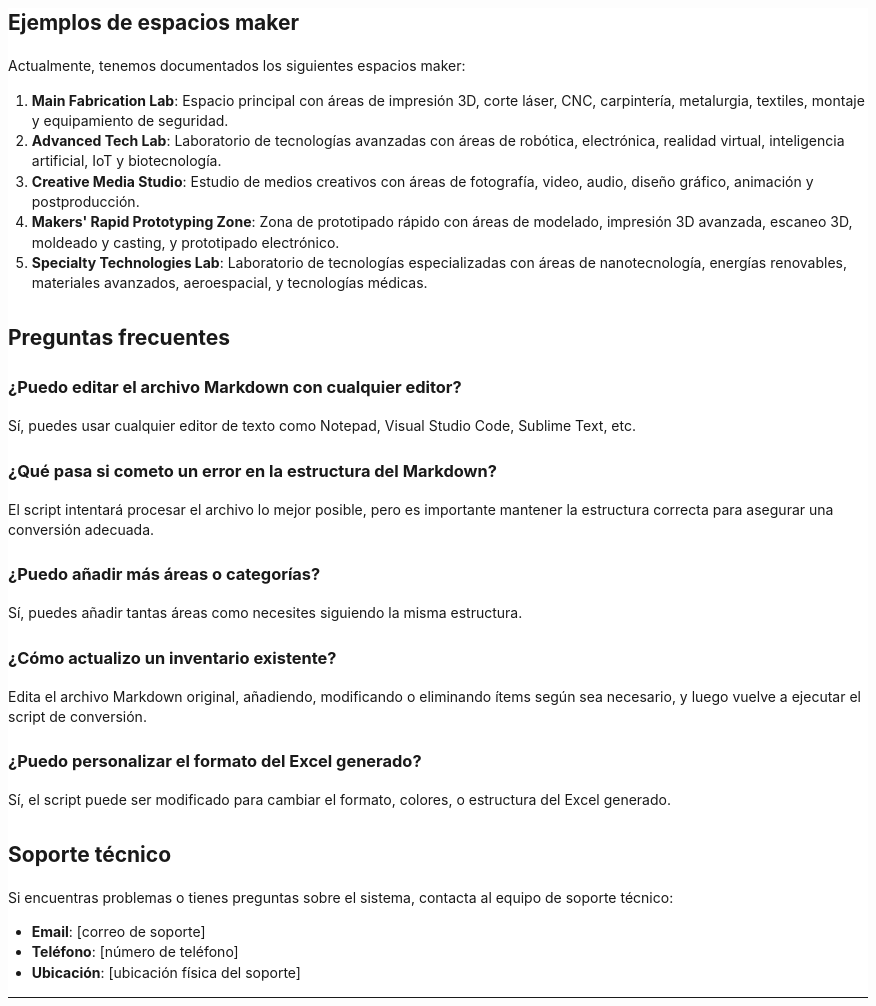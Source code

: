 
## Ejemplos de espacios maker

Actualmente, tenemos documentados los siguientes espacios maker:

1. **Main Fabrication Lab**: Espacio principal con áreas de impresión 3D, corte láser, CNC, carpintería, metalurgia, textiles, montaje y equipamiento de seguridad.
2. **Advanced Tech Lab**: Laboratorio de tecnologías avanzadas con áreas de robótica, electrónica, realidad virtual, inteligencia artificial, IoT y biotecnología.
3. **Creative Media Studio**: Estudio de medios creativos con áreas de fotografía, video, audio, diseño gráfico, animación y postproducción.
4. **Makers' Rapid Prototyping Zone**: Zona de prototipado rápido con áreas de modelado, impresión 3D avanzada, escaneo 3D, moldeado y casting, y prototipado electrónico.
5. **Specialty Technologies Lab**: Laboratorio de tecnologías especializadas con áreas de nanotecnología, energías renovables, materiales avanzados, aeroespacial, y tecnologías médicas.


## Preguntas frecuentes

### ¿Puedo editar el archivo Markdown con cualquier editor?

Sí, puedes usar cualquier editor de texto como Notepad, Visual Studio Code, Sublime Text, etc.

### ¿Qué pasa si cometo un error en la estructura del Markdown?

El script intentará procesar el archivo lo mejor posible, pero es importante mantener la estructura correcta para asegurar una conversión adecuada.

### ¿Puedo añadir más áreas o categorías?

Sí, puedes añadir tantas áreas como necesites siguiendo la misma estructura.

### ¿Cómo actualizo un inventario existente?

Edita el archivo Markdown original, añadiendo, modificando o eliminando ítems según sea necesario, y luego vuelve a ejecutar el script de conversión.

### ¿Puedo personalizar el formato del Excel generado?

Sí, el script puede ser modificado para cambiar el formato, colores, o estructura del Excel generado.

## Soporte técnico

Si encuentras problemas o tienes preguntas sobre el sistema, contacta al equipo de soporte técnico:

- **Email**: [correo de soporte]
- **Teléfono**: [número de teléfono]
- **Ubicación**: [ubicación física del soporte]


---
